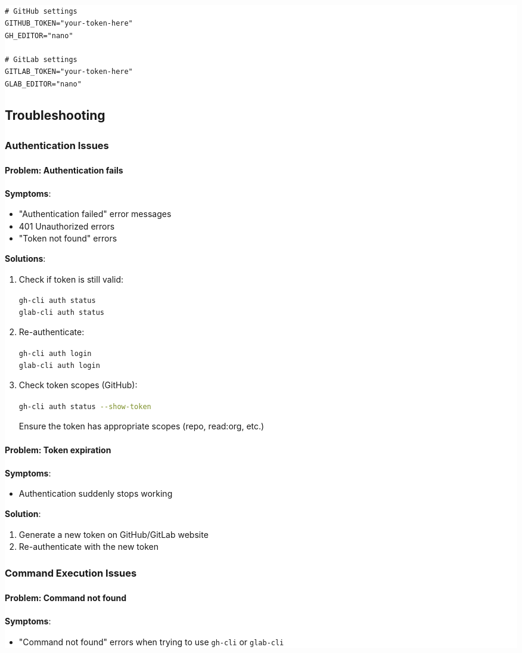 ```
# GitHub settings
GITHUB_TOKEN="your-token-here"
GH_EDITOR="nano"

# GitLab settings
GITLAB_TOKEN="your-token-here"
GLAB_EDITOR="nano"
```

## Troubleshooting

### Authentication Issues

#### Problem: Authentication fails

**Symptoms**:
- "Authentication failed" error messages
- 401 Unauthorized errors
- "Token not found" errors

**Solutions**:
1. Check if token is still valid:
   ```bash
   gh-cli auth status
   glab-cli auth status
   ```

2. Re-authenticate:
   ```bash
   gh-cli auth login
   glab-cli auth login
   ```

3. Check token scopes (GitHub):
   ```bash
   gh-cli auth status --show-token
   ```
   Ensure the token has appropriate scopes (repo, read:org, etc.)

#### Problem: Token expiration

**Symptoms**:
- Authentication suddenly stops working

**Solution**:
1. Generate a new token on GitHub/GitLab website
2. Re-authenticate with the new token

### Command Execution Issues

#### Problem: Command not found

**Symptoms**:
- "Command not found" errors when trying to use `gh-cli` or `glab-cli`
